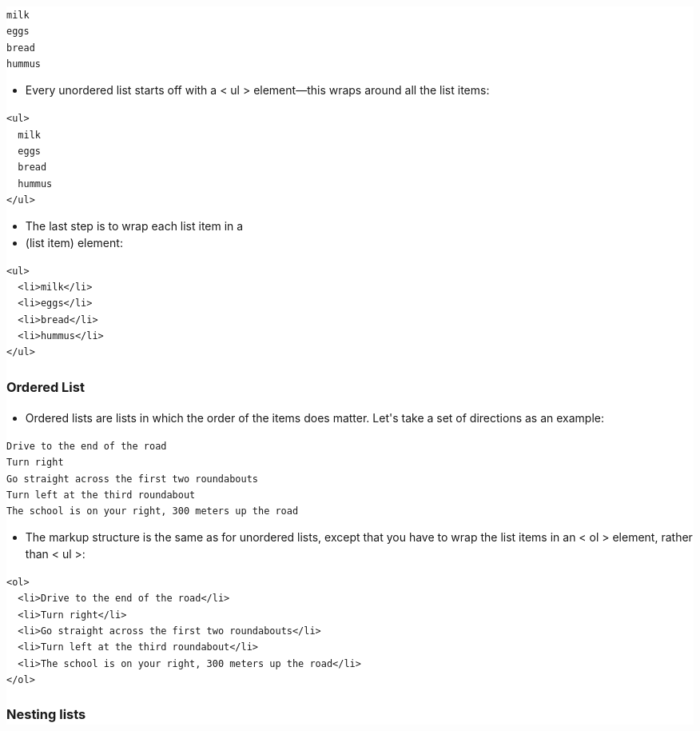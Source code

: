 ```
milk
eggs
bread
hummus
```

- Every unordered list starts off with a < ul > element—this wraps around all the list items:

```
<ul>
  milk
  eggs
  bread
  hummus
</ul>
```

- The last step is to wrap each list item in a <li> (list item) element:

```
<ul>
  <li>milk</li>
  <li>eggs</li>
  <li>bread</li>
  <li>hummus</li>
</ul>
```

### Ordered List

- Ordered lists are lists in which the order of the items does matter. Let's take a set of directions as an example:

```
Drive to the end of the road
Turn right
Go straight across the first two roundabouts
Turn left at the third roundabout
The school is on your right, 300 meters up the road
```

- The markup structure is the same as for unordered lists, except that you have to wrap the list items in an < ol > element, rather than < ul >:

```
<ol>
  <li>Drive to the end of the road</li>
  <li>Turn right</li>
  <li>Go straight across the first two roundabouts</li>
  <li>Turn left at the third roundabout</li>
  <li>The school is on your right, 300 meters up the road</li>
</ol>
```

### Nesting lists

